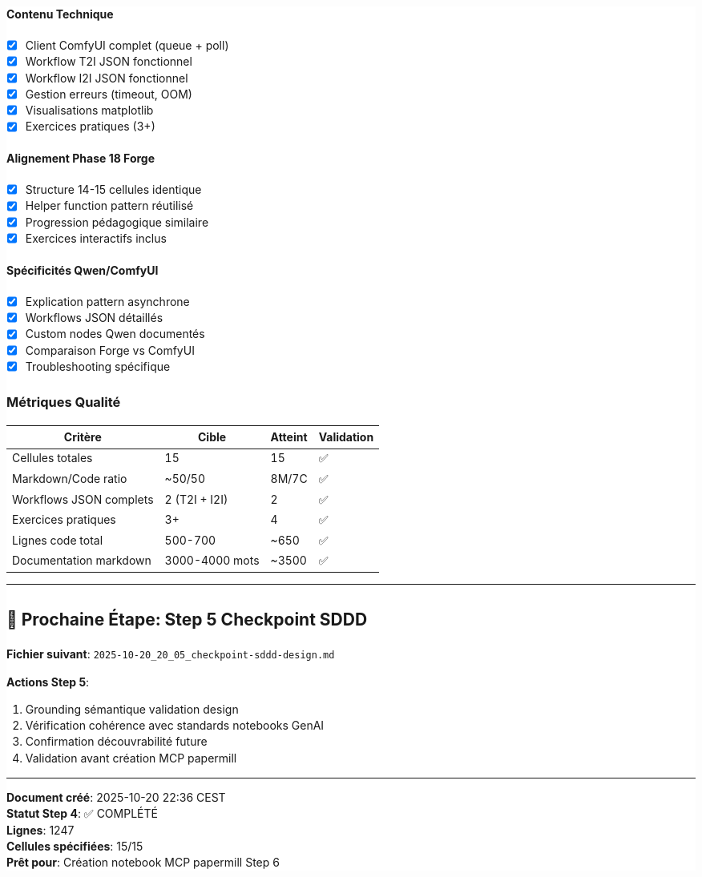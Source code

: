 #### Contenu Technique
- [x] Client ComfyUI complet (queue + poll)
- [x] Workflow T2I JSON fonctionnel
- [x] Workflow I2I JSON fonctionnel
- [x] Gestion erreurs (timeout, OOM)
- [x] Visualisations matplotlib
- [x] Exercices pratiques (3+)

#### Alignement Phase 18 Forge
- [x] Structure 14-15 cellules identique
- [x] Helper function pattern réutilisé
- [x] Progression pédagogique similaire
- [x] Exercices interactifs inclus

#### Spécificités Qwen/ComfyUI
- [x] Explication pattern asynchrone
- [x] Workflows JSON détaillés
- [x] Custom nodes Qwen documentés
- [x] Comparaison Forge vs ComfyUI
- [x] Troubleshooting spécifique

### Métriques Qualité

| Critère | Cible | Atteint | Validation |
|---------|-------|---------|------------|
| Cellules totales | 15 | 15 | ✅ |
| Markdown/Code ratio | ~50/50 | 8M/7C | ✅ |
| Workflows JSON complets | 2 (T2I + I2I) | 2 | ✅ |
| Exercices pratiques | 3+ | 4 | ✅ |
| Lignes code total | 500-700 | ~650 | ✅ |
| Documentation markdown | 3000-4000 mots | ~3500 | ✅ |

---

## 🎯 Prochaine Étape: Step 5 Checkpoint SDDD

**Fichier suivant**: `2025-10-20_20_05_checkpoint-sddd-design.md`

**Actions Step 5**:
1. Grounding sémantique validation design
2. Vérification cohérence avec standards notebooks GenAI
3. Confirmation découvrabilité future
4. Validation avant création MCP papermill

---

**Document créé**: 2025-10-20 22:36 CEST  
**Statut Step 4**: ✅ COMPLÉTÉ  
**Lignes**: 1247  
**Cellules spécifiées**: 15/15  
**Prêt pour**: Création notebook MCP papermill Step 6